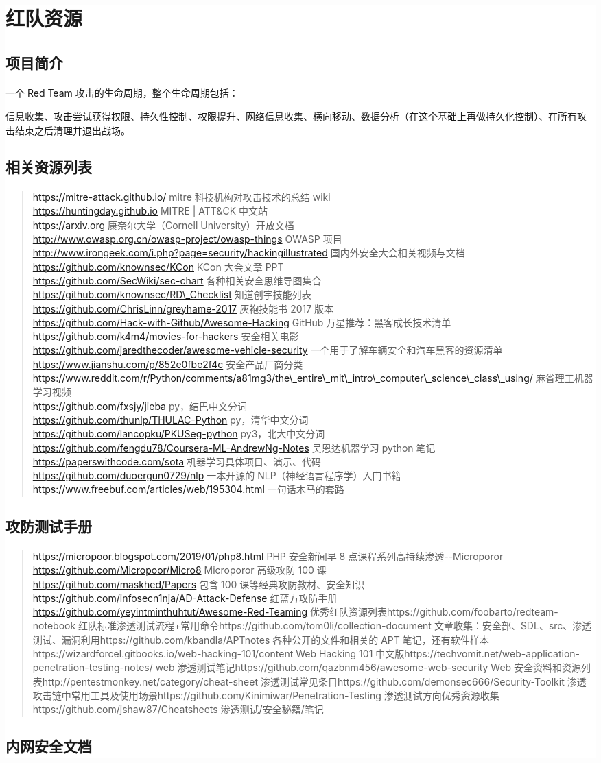 # 红队资源

## 项目简介

一个 Red Team 攻击的生命周期，整个生命周期包括：

信息收集、攻击尝试获得权限、持久性控制、权限提升、网络信息收集、横向移动、数据分析（在这个基础上再做持久化控制）、在所有攻击结束之后清理并退出战场。

## 相关资源列表

> https://mitre-attack.github.io/ mitre 科技机构对攻击技术的总结 wiki  
> https://huntingday.github.io MITRE \| ATT&CK 中文站  
> https://arxiv.org 康奈尔大学（Cornell University）开放文档  
> http://www.owasp.org.cn/owasp-project/owasp-things OWASP 项目  
> http://www.irongeek.com/i.php?page=security/hackingillustrated 国内外安全大会相关视频与文档  
> https://github.com/knownsec/KCon KCon 大会文章 PPT  
> https://github.com/SecWiki/sec-chart 各种相关安全思维导图集合  
> https://github.com/knownsec/RD\_Checklist 知道创宇技能列表  
> https://github.com/ChrisLinn/greyhame-2017 灰袍技能书 2017 版本  
> https://github.com/Hack-with-Github/Awesome-Hacking GitHub 万星推荐：黑客成长技术清单  
> https://github.com/k4m4/movies-for-hackers 安全相关电影  
> https://github.com/jaredthecoder/awesome-vehicle-security 一个用于了解车辆安全和汽车黑客的资源清单  
> https://www.jianshu.com/p/852e0fbe2f4c 安全产品厂商分类  
> https://www.reddit.com/r/Python/comments/a81mg3/the\_entire\_mit\_intro\_computer\_science\_class\_using/ 麻省理工机器学习视频  
> https://github.com/fxsjy/jieba py，结巴中文分词  
> https://github.com/thunlp/THULAC-Python py，清华中文分词  
> https://github.com/lancopku/PKUSeg-python py3，北大中文分词  
> https://github.com/fengdu78/Coursera-ML-AndrewNg-Notes 吴恩达机器学习 python 笔记  
> https://paperswithcode.com/sota 机器学习具体项目、演示、代码  
> https://github.com/duoergun0729/nlp 一本开源的 NLP（神经语言程序学）入门书籍  
> https://www.freebuf.com/articles/web/195304.html 一句话木马的套路

## 攻防测试手册

> https://micropoor.blogspot.com/2019/01/php8.html PHP 安全新闻早 8 点课程系列高持续渗透--Microporor  
> https://github.com/Micropoor/Micro8 Microporor 高级攻防 100 课  
> https://github.com/maskhed/Papers 包含 100 课等经典攻防教材、安全知识  
> https://github.com/infosecn1nja/AD-Attack-Defense 红蓝方攻防手册  
> https://github.com/yeyintminthuhtut/Awesome-Red-Teaming 优秀红队资源列表https://github.com/foobarto/redteam-notebook 红队标准渗透测试流程+常用命令https://github.com/tom0li/collection-document 文章收集：安全部、SDL、src、渗透测试、漏洞利用https://github.com/kbandla/APTnotes 各种公开的文件和相关的 APT 笔记，还有软件样本https://wizardforcel.gitbooks.io/web-hacking-101/content Web Hacking 101 中文版https://techvomit.net/web-application-penetration-testing-notes/ web 渗透测试笔记https://github.com/qazbnm456/awesome-web-security Web 安全资料和资源列表http://pentestmonkey.net/category/cheat-sheet 渗透测试常见条目https://github.com/demonsec666/Security-Toolkit 渗透攻击链中常用工具及使用场景https://github.com/Kinimiwar/Penetration-Testing 渗透测试方向优秀资源收集https://github.com/jshaw87/Cheatsheets 渗透测试/安全秘籍/笔记

## 内网安全文档
